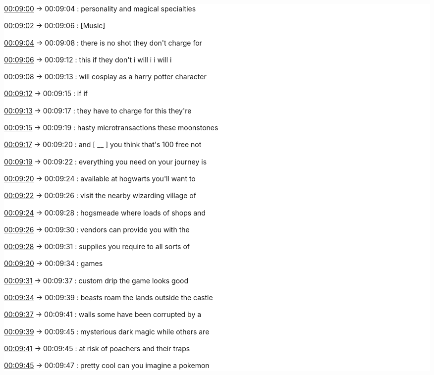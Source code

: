 [00:09:00](https://www.youtube.com/watch?v=TVrmttOyTds&t=540.0s) -> 00:09:04 : personality and magical specialties

[00:09:02](https://www.youtube.com/watch?v=TVrmttOyTds&t=542.14s) -> 00:09:06 : [Music]

[00:09:04](https://www.youtube.com/watch?v=TVrmttOyTds&t=544.16s) -> 00:09:08 : there is no shot they don't charge for

[00:09:06](https://www.youtube.com/watch?v=TVrmttOyTds&t=545.68s) -> 00:09:12 : this if they don't i will i i will i

[00:09:08](https://www.youtube.com/watch?v=TVrmttOyTds&t=548.48s) -> 00:09:13 : will cosplay as a harry potter character

[00:09:12](https://www.youtube.com/watch?v=TVrmttOyTds&t=552.48s) -> 00:09:15 : if if

[00:09:13](https://www.youtube.com/watch?v=TVrmttOyTds&t=553.44s) -> 00:09:17 : they have to charge for this they're

[00:09:15](https://www.youtube.com/watch?v=TVrmttOyTds&t=555.12s) -> 00:09:19 : hasty microtransactions these moonstones

[00:09:17](https://www.youtube.com/watch?v=TVrmttOyTds&t=557.2s) -> 00:09:20 : and [ __ ] you think that's 100 free not

[00:09:19](https://www.youtube.com/watch?v=TVrmttOyTds&t=558.88s) -> 00:09:22 : everything you need on your journey is

[00:09:20](https://www.youtube.com/watch?v=TVrmttOyTds&t=560.399s) -> 00:09:24 : available at hogwarts you'll want to

[00:09:22](https://www.youtube.com/watch?v=TVrmttOyTds&t=562.32s) -> 00:09:26 : visit the nearby wizarding village of

[00:09:24](https://www.youtube.com/watch?v=TVrmttOyTds&t=564.32s) -> 00:09:28 : hogsmeade where loads of shops and

[00:09:26](https://www.youtube.com/watch?v=TVrmttOyTds&t=566.32s) -> 00:09:30 : vendors can provide you with the

[00:09:28](https://www.youtube.com/watch?v=TVrmttOyTds&t=567.68s) -> 00:09:31 : supplies you require to all sorts of

[00:09:30](https://www.youtube.com/watch?v=TVrmttOyTds&t=569.92s) -> 00:09:34 : games

[00:09:31](https://www.youtube.com/watch?v=TVrmttOyTds&t=571.2s) -> 00:09:37 : custom drip the game looks good

[00:09:34](https://www.youtube.com/watch?v=TVrmttOyTds&t=573.92s) -> 00:09:39 : beasts roam the lands outside the castle

[00:09:37](https://www.youtube.com/watch?v=TVrmttOyTds&t=576.56s) -> 00:09:41 : walls some have been corrupted by a

[00:09:39](https://www.youtube.com/watch?v=TVrmttOyTds&t=578.56s) -> 00:09:45 : mysterious dark magic while others are

[00:09:41](https://www.youtube.com/watch?v=TVrmttOyTds&t=580.88s) -> 00:09:45 : at risk of poachers and their traps

[00:09:45](https://www.youtube.com/watch?v=TVrmttOyTds&t=584.8s) -> 00:09:47 : pretty cool can you imagine a pokemon
